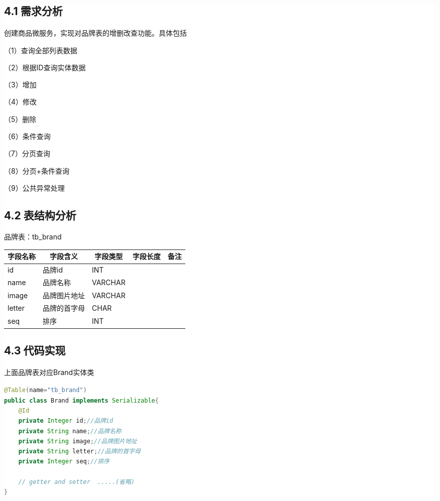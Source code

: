 ## 4.1 需求分析

创建商品微服务，实现对品牌表的增删改查功能。具体包括

（1）查询全部列表数据

（2）根据ID查询实体数据

（3）增加

（4）修改

（5）删除

（6）条件查询

（7）分页查询

（8）分页+条件查询

（9）公共异常处理

## 4.2 表结构分析

品牌表：tb_brand

| 字段名称   | 字段含义   | 字段类型    | 字段长度 | 备注   |
| ------ | ------ | ------- | ---- | ---- |
| id     | 品牌id   | INT     |      |      |
| name   | 品牌名称   | VARCHAR |      |      |
| image  | 品牌图片地址 | VARCHAR |      |      |
| letter | 品牌的首字母 | CHAR    |      |      |
| seq    | 排序     | INT     |      |      |

## 4.3 代码实现

上面品牌表对应Brand实体类

```java
@Table(name="tb_brand")
public class Brand implements Serializable{
	@Id
	private Integer id;//品牌id
	private String name;//品牌名称
	private String image;//品牌图片地址
	private String letter;//品牌的首字母
	private Integer seq;//排序
	
	// getter and setter  .....(省略)
}
```
